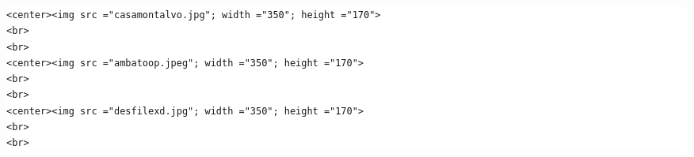     <center><img src ="casamontalvo.jpg"; width ="350"; height ="170">
    <br>
    <br>
    <center><img src ="ambatoop.jpeg"; width ="350"; height ="170">
    <br>
    <br>
    <center><img src ="desfilexd.jpg"; width ="350"; height ="170">
    <br>
    <br>